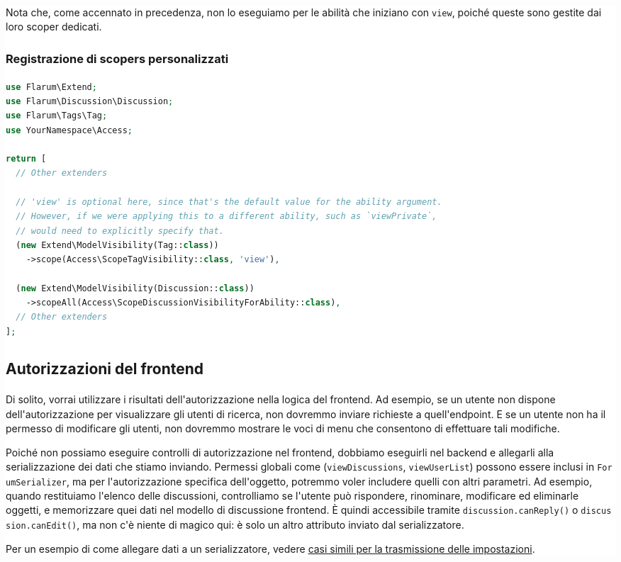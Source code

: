 ```php
```

Nota che, come accennato in precedenza, non lo eseguiamo per le abilità che iniziano con `view`, poiché queste sono gestite dai loro scoper dedicati.

### Registrazione di scopers personalizzati



```php
use Flarum\Extend;
use Flarum\Discussion\Discussion;
use Flarum\Tags\Tag;
use YourNamespace\Access;

return [
  // Other extenders

  // 'view' is optional here, since that's the default value for the ability argument.
  // However, if we were applying this to a different ability, such as `viewPrivate`,
  // would need to explicitly specify that.
  (new Extend\ModelVisibility(Tag::class))
    ->scope(Access\ScopeTagVisibility::class, 'view'),

  (new Extend\ModelVisibility(Discussion::class))
    ->scopeAll(Access\ScopeDiscussionVisibilityForAbility::class),
  // Other extenders
];
```

## Autorizzazioni del frontend

Di solito, vorrai utilizzare i risultati dell'autorizzazione nella logica del frontend.
Ad esempio, se un utente non dispone dell'autorizzazione per visualizzare gli utenti di ricerca, non dovremmo inviare richieste a quell'endpoint.
E se un utente non ha il permesso di modificare gli utenti, non dovremmo mostrare le voci di menu che consentono di effettuare tali modifiche.

Poiché non possiamo eseguire controlli di autorizzazione nel frontend, dobbiamo eseguirli nel backend e allegarli alla serializzazione dei dati che stiamo inviando.
Permessi globali come (`viewDiscussions`, `viewUserList`) possono essere inclusi in `ForumSerializer`, ma per l'autorizzazione specifica dell'oggetto, potremmo voler includere quelli con altri parametri.
Ad esempio, quando restituiamo l'elenco delle discussioni, controlliamo se l'utente può rispondere, rinominare, modificare ed eliminarle oggetti, e memorizzare quei dati nel modello di discussione frontend.
È quindi accessibile tramite `discussion.canReply()` o `discussion.canEdit()`, ma non c'è niente di magico qui: è solo un altro attributo inviato dal serializzatore.

Per un esempio di come allegare dati a un serializzatore, vedere [casi simili per la trasmissione delle impostazioni](settings.md#accessing-settings).
